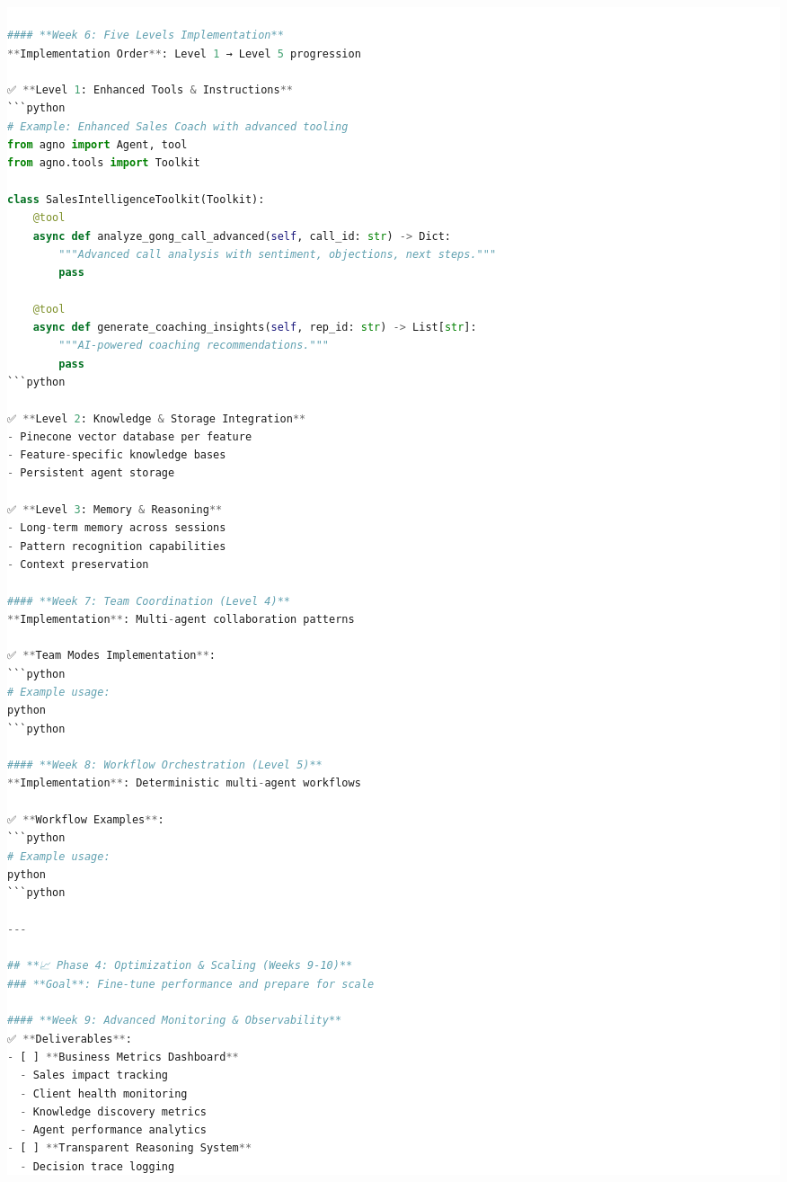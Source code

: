 ```python

#### **Week 6: Five Levels Implementation**
**Implementation Order**: Level 1 → Level 5 progression

✅ **Level 1: Enhanced Tools & Instructions**
```python
# Example: Enhanced Sales Coach with advanced tooling
from agno import Agent, tool
from agno.tools import Toolkit

class SalesIntelligenceToolkit(Toolkit):
    @tool
    async def analyze_gong_call_advanced(self, call_id: str) -> Dict:
        """Advanced call analysis with sentiment, objections, next steps."""
        pass

    @tool
    async def generate_coaching_insights(self, rep_id: str) -> List[str]:
        """AI-powered coaching recommendations."""
        pass
```python

✅ **Level 2: Knowledge & Storage Integration**
- Pinecone vector database per feature
- Feature-specific knowledge bases
- Persistent agent storage

✅ **Level 3: Memory & Reasoning**
- Long-term memory across sessions
- Pattern recognition capabilities
- Context preservation

#### **Week 7: Team Coordination (Level 4)**
**Implementation**: Multi-agent collaboration patterns

✅ **Team Modes Implementation**:
```python
# Example usage:
python
```python

#### **Week 8: Workflow Orchestration (Level 5)**
**Implementation**: Deterministic multi-agent workflows

✅ **Workflow Examples**:
```python
# Example usage:
python
```python

---

## **📈 Phase 4: Optimization & Scaling (Weeks 9-10)**
### **Goal**: Fine-tune performance and prepare for scale

#### **Week 9: Advanced Monitoring & Observability**
✅ **Deliverables**:
- [ ] **Business Metrics Dashboard**
  - Sales impact tracking
  - Client health monitoring
  - Knowledge discovery metrics
  - Agent performance analytics
- [ ] **Transparent Reasoning System**
  - Decision trace logging
```